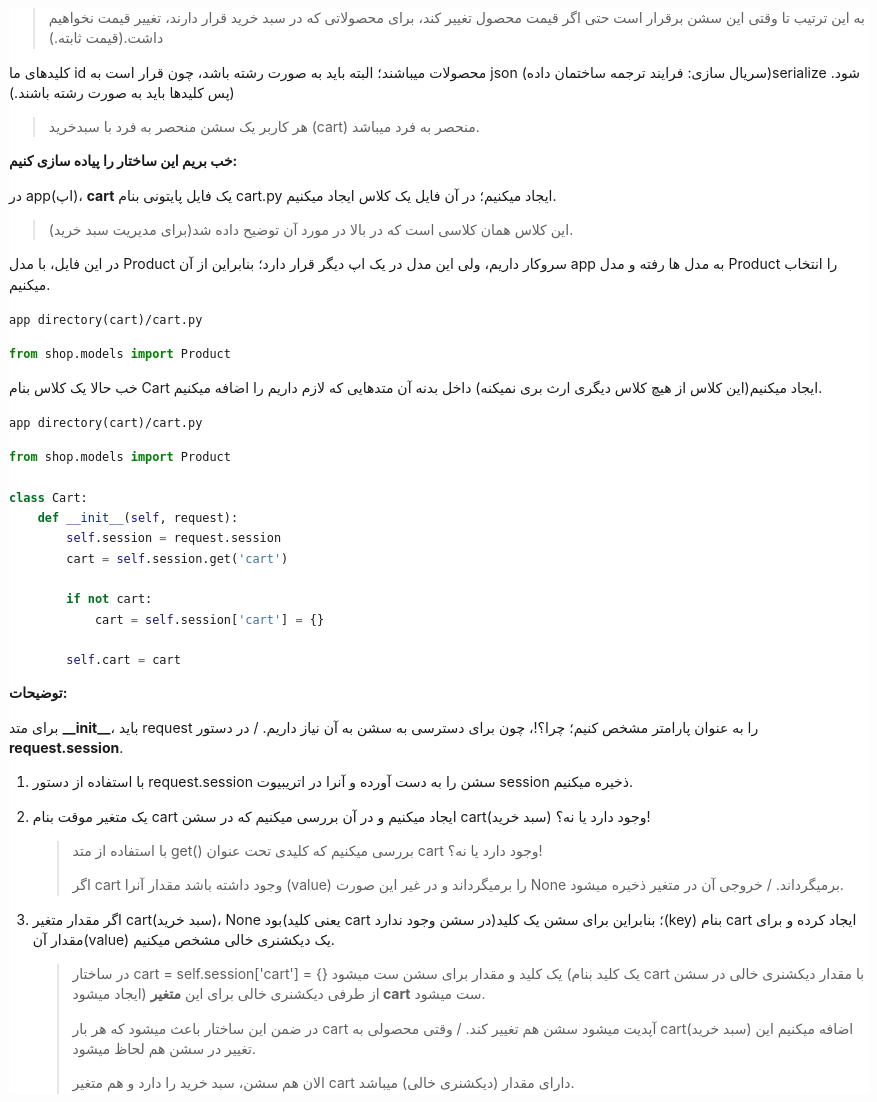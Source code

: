 > به این ترتیب تا وقتی این سشن برقرار است حتی اگر قیمت محصول تغییر کند، برای محصولاتی که در سبد خرید قرار دارند، تغییر قیمت نخواهیم داشت.(قیمت ثابته.)

کلیدهای ما id محصولات میباشند؛ البته باید به صورت رشته باشد، چون قرار است به json (سریال سازی: فرایند ترجمه ساختمان داده)serialize شود.(پس کلیدها باید به صورت رشته باشند.)

> هر کاربر یک سشن منحصر به فرد با سبدخرید (cart) منحصر به فرد میباشد.

**خب بریم این ساختار را پیاده سازی کنیم:**

در app(اپ)، **cart** یک فایل پایتونی بنام cart.py ایجاد میکنیم؛ در آن فایل یک کلاس ایجاد میکنیم.

> این کلاس همان کلاسی است که در بالا در مورد آن توضیح داده شد(برای مدیریت سبد خرید).

در این فایل، با مدل Product سروکار داریم، ولی این مدل در یک اپ دیگر قرار دارد؛ بنابراین از آن app به مدل ها رفته و مدل Product را انتخاب میکنیم.

`app directory(cart)/cart.py`

```python
from shop.models import Product
```

خب حالا یک کلاس بنام Cart ایجاد میکنیم(این کلاس از هیچ کلاس دیگری ارث بری نمیکنه) داخل بدنه آن متدهایی که لازم داریم را اضافه میکنیم.

`app directory(cart)/cart.py`

```python
from shop.models import Product

class Cart:
    def __init__(self, request):
        self.session = request.session
        cart = self.session.get('cart')

        if not cart:
            cart = self.session['cart'] = {}

        self.cart = cart
```

**توضیحات:**

برای متد **\_\_init\_\_**، باید request را به عنوان پارامتر مشخص کنیم؛ چرا؟!، چون برای دسترسی به سشن به آن نیاز داریم. / در دستور **request.session**.

1. با استفاده از دستور request.session سشن را به دست آورده و آنرا در اتریبیوت session ذخیره میکنیم.

2. یک متغیر موقت بنام cart ایجاد میکنیم و در آن بررسی میکنیم که در سشن cart(سبد خرید) وجود دارد یا نه؟!

    > <span class="rtl-text">با استفاده از متد <span class="en-text">get()</span> بررسی میکنیم که کلیدی تحت عنوان cart وجود دارد یا نه؟!</span>
    >
    > اگر cart وجود داشته باشد مقدار آنرا (value) را برمیگرداند و در غیر این صورت None برمیگرداند. / خروجی آن در متغیر ذخیره میشود.

3. اگر مقدار متغیر cart(سبد خرید)، None بود(یعنی کلید cart در سشن وجود ندارد)؛ بنابراین برای سشن یک کلید(key) بنام cart ایجاد کرده و برای مقدار آن(value) یک دیکشنری خالی مشخص میکنیم.
    > <span class="rtl-text">در ساختار <span class="en-text">cart = self.session['cart'] = {}</span> یک کلید و مقدار برای سشن ست میشود (یک کلید بنام cart با مقدار دیکشنری خالی در سشن ایجاد میشود) از طرفی دیکشنری خالی برای این **متغیر cart** ست میشود.</span>
    >
    > در ضمن این ساختار باعث میشود که هر بار cart آپدیت میشود سشن هم تغییر کند. / وقتی محصولی به cart(سبد خرید) اضافه میکنیم این تغییر در سشن هم لحاظ میشود.
    >
    > الان هم سشن، سبد خرید را دارد و هم متغیر cart دارای مقدار (دیکشنری خالی) میباشد.
